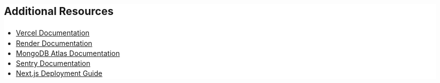 ## Additional Resources

- [Vercel Documentation](https://vercel.com/docs)
- [Render Documentation](https://render.com/docs)
- [MongoDB Atlas Documentation](https://docs.atlas.mongodb.com/)
- [Sentry Documentation](https://docs.sentry.io/)
- [Next.js Deployment Guide](https://nextjs.org/docs/deployment)